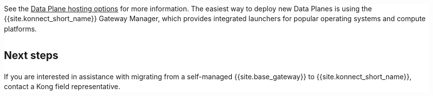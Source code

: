See the [Data Plane hosting options](/gateway/topology-hosting-options/) for more information. The easiest
way to deploy new Data Planes is using the {{site.konnect_short_name}} Gateway Manager, which provides integrated
launchers for popular operating systems and compute platforms.

## Next steps

If you are interested in assistance with migrating from a self-managed {{site.base_gateway}} to
{{site.konnect_short_name}}, contact a Kong field representative.